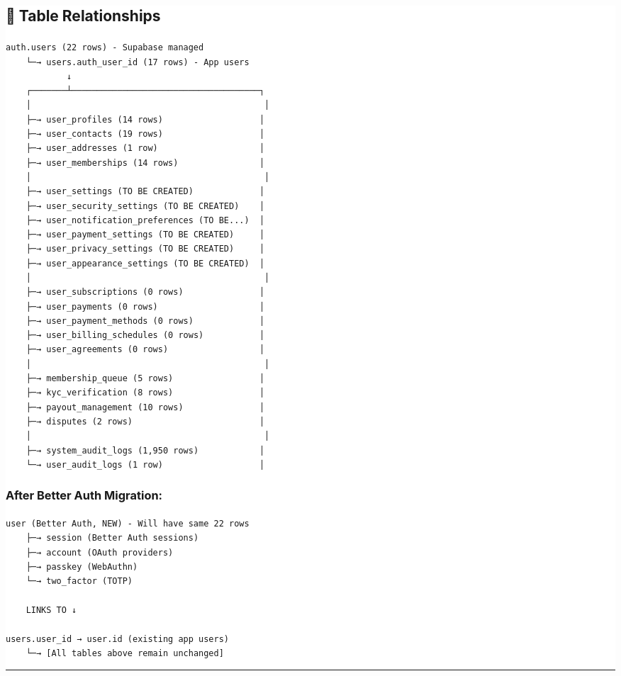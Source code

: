 
## 🔗 Table Relationships

```
auth.users (22 rows) - Supabase managed
    └─→ users.auth_user_id (17 rows) - App users
            ↓
    ┌───────┴─────────────────────────────────────┐
    │                                              │
    ├─→ user_profiles (14 rows)                   │
    ├─→ user_contacts (19 rows)                   │
    ├─→ user_addresses (1 row)                    │
    ├─→ user_memberships (14 rows)                │
    │                                              │
    ├─→ user_settings (TO BE CREATED)             │
    ├─→ user_security_settings (TO BE CREATED)    │
    ├─→ user_notification_preferences (TO BE...)  │
    ├─→ user_payment_settings (TO BE CREATED)     │
    ├─→ user_privacy_settings (TO BE CREATED)     │
    ├─→ user_appearance_settings (TO BE CREATED)  │
    │                                              │
    ├─→ user_subscriptions (0 rows)               │
    ├─→ user_payments (0 rows)                    │
    ├─→ user_payment_methods (0 rows)             │
    ├─→ user_billing_schedules (0 rows)           │
    ├─→ user_agreements (0 rows)                  │
    │                                              │
    ├─→ membership_queue (5 rows)                 │
    ├─→ kyc_verification (8 rows)                 │
    ├─→ payout_management (10 rows)               │
    ├─→ disputes (2 rows)                         │
    │                                              │
    ├─→ system_audit_logs (1,950 rows)            │
    └─→ user_audit_logs (1 row)                   │
```

### After Better Auth Migration:

```
user (Better Auth, NEW) - Will have same 22 rows
    ├─→ session (Better Auth sessions)
    ├─→ account (OAuth providers)
    ├─→ passkey (WebAuthn)
    └─→ two_factor (TOTP)

    LINKS TO ↓

users.user_id → user.id (existing app users)
    └─→ [All tables above remain unchanged]
```

---
